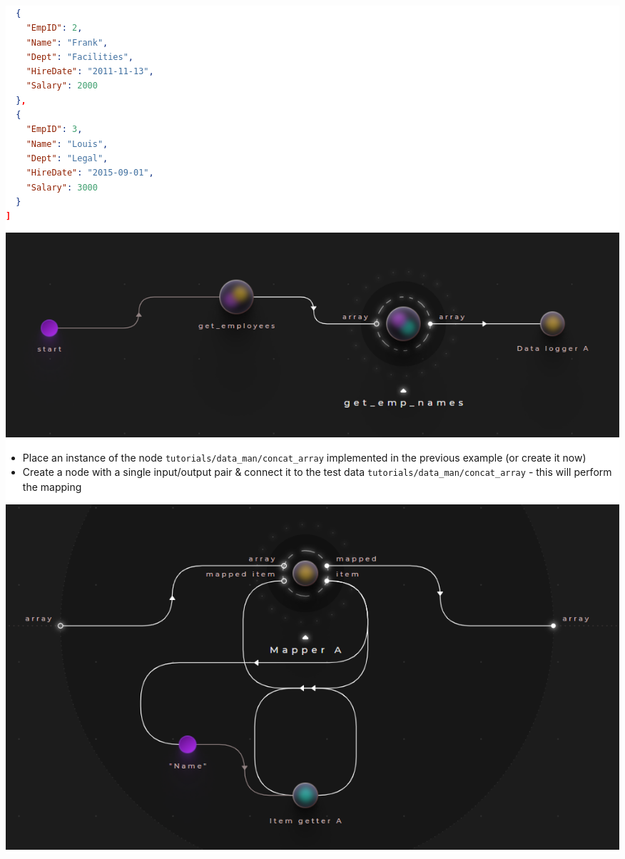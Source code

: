 ```json
  {
    "EmpID": 2,
    "Name": "Frank",
    "Dept": "Facilities",
    "HireDate": "2011-11-13",
    "Salary": 2000
  },
  {
    "EmpID": 3,
    "Name": "Louis",
    "Dept": "Legal",
    "HireDate": "2015-09-01",
    "Salary": 3000
  }
]
```

![](images/2021-07-19-07-49-04.png)

- Place an instance of the node ```tutorials/data_man/concat_array``` implemented in the previous example (or create it now)
- Create a node with a single input/output pair & connect it to the test data ```tutorials/data_man/concat_array``` - this will perform the mapping

![](images/2021-07-19-07-50-00.png)